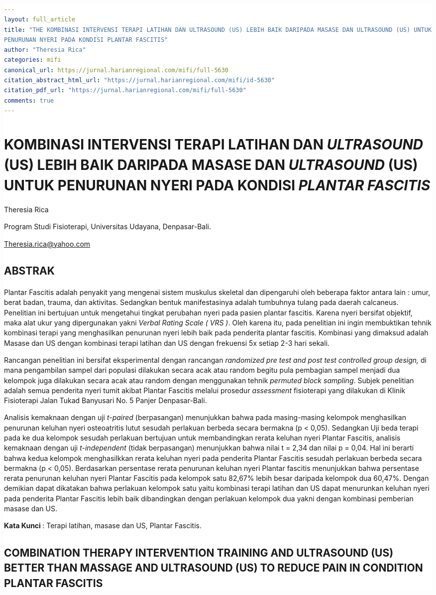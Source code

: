 ```yaml
---
layout: full_article
title: "THE KOMBINASI INTERVENSI TERAPI LATIHAN DAN ULTRASOUND (US) LEBIH BAIK DARIPADA MASASE DAN ULTRASOUND (US) UNTUK PENURUNAN NYERI PADA KONDISI PLANTAR FASCITIS"
author: "Theresia Rica"
categories: mifi
canonical_url: https://jurnal.harianregional.com/mifi/full-5630 
citation_abstract_html_url: "https://jurnal.harianregional.com/mifi/id-5630"
citation_pdf_url: "https://jurnal.harianregional.com/mifi/full-5630"  
comments: true
---
```


<a name="caption1"></a>
<h1><a name="bookmark0"></a><span class="font3" style="font-weight:bold;"><a name="bookmark1"></a>KOMBINASI INTERVENSI TERAPI LATIHAN DAN </span><span class="font3" style="font-weight:bold;font-style:italic;">ULTRASOUND </span><span class="font3" style="font-weight:bold;">(US) LEBIH BAIK DARIPADA MASASE DAN </span><span class="font3" style="font-weight:bold;font-style:italic;">ULTRASOUND</span><span class="font3" style="font-weight:bold;"> (US) UNTUK PENURUNAN NYERI PADA KONDISI </span><span class="font3" style="font-weight:bold;font-style:italic;">PLANTAR FASCITIS</span></h1>
<p><span class="font2">Theresia Rica</span></p>
<p><span class="font2">Program Studi Fisioterapi, Universitas Udayana, Denpasar-Bali.</span></p>
<p><a href="mailto:Theresia.rica@yahoo.com"><span class="font2">Theresia.rica@yahoo.com</span></a></p>
<h2><a name="bookmark2"></a><span class="font2" style="font-weight:bold;"><a name="bookmark3"></a>ABSTRAK</span></h2>
<p><span class="font2">Plantar Fascitis adalah penyakit yang mengenai sistem muskulus skeletal dan dipengaruhi oleh beberapa faktor antara lain : umur, berat badan, trauma, dan aktivitas. Sedangkan bentuk manifestasinya adalah tumbuhnya tulang pada daerah calcaneus. Penelitian ini bertujuan untuk mengetahui tingkat perubahan nyeri pada pasien plantar fascitis. Karena nyeri bersifat objektif, maka alat ukur yang dipergunakan yakni </span><span class="font2" style="font-style:italic;">Verbal Rating Scale ( VRS )</span><span class="font2">. Oleh karena itu, pada penelitian ini ingin membuktikan tehnik kombinasi terapi yang menghasilkan penurunan nyeri lebih baik pada penderita plantar fascitis. Kombinasi yang dimaksud adalah Masase dan US dengan kombinasi terapi latihan dan US dengan frekuensi 5x setiap 2-3 hari sekali.</span></p>
<p><span class="font2">Rancangan penelitian ini bersifat eksperimental dengan rancangan </span><span class="font2" style="font-style:italic;">randomized pre test and post test controlled group design,</span><span class="font2"> di mana pengambilan sampel dari populasi dilakukan secara acak atau random begitu pula pembagian sampel menjadi dua kelompok juga dilakukan secara acak atau random dengan menggunakan tehnik </span><span class="font2" style="font-style:italic;">permuted block sampling</span><span class="font2">. Subjek penelitian adalah semua penderita nyeri tumit akibat Plantar Fascitis melalui prosedur </span><span class="font2" style="font-style:italic;">assessment</span><span class="font2"> fisioterapi yang dilakukan di Klinik Fisioterapi Jalan Tukad Banyusari No. 5 Panjer Denpasar-Bali.</span></p>
<p><span class="font2">Analisis kemaknaan dengan uji </span><span class="font2" style="font-style:italic;">t-paired</span><span class="font2"> (berpasangan) menunjukkan bahwa pada masing-masing kelompok menghasilkan penurunan keluhan nyeri osteoatritis lutut sesudah perlakuan berbeda secara bermakna (p &lt;&nbsp;0,05). Sedangkan Uji beda terapi pada ke dua kelompok sesudah perlakuan bertujuan untuk membandingkan rerata keluhan nyeri Plantar Fascitis, analisis kemaknaan dengan uji </span><span class="font2" style="font-style:italic;">t-independent</span><span class="font2"> (tidak berpasangan) menunjukkan bahwa nilai t = 2,34 dan nilai p = 0,04. Hal ini berarti bahwa kedua kelompok menghasilkkan rerata keluhan nyeri pada penderita Plantar Fascitis sesudah perlakuan berbeda secara bermakna (p &lt;&nbsp;0,05). Berdasarkan persentase rerata penurunan keluhan nyeri Plantar fascitis menunjukkan bahwa persentase rerata penurunan keluhan nyeri Plantar Fascitis pada kelompok satu 82,67% lebih besar daripada kelompok dua 60,47%. Dengan demikian dapat dikatakan bahwa perlakuan kelompok satu yaitu kombinasi terapi latihan dan US dapat menurunkan keluhan nyeri pada penderita Plantar Fascitis lebih baik dibandingkan dengan perlakuan kelompok dua yakni dengan kombinasi pemberian masase dan US.</span></p>
<p><span class="font2" style="font-weight:bold;">Kata Kunci </span><span class="font2">: Terapi latihan, masase dan US, Plantar Fascitis.</span></p>
<h2><a name="bookmark4"></a><span class="font2" style="font-weight:bold;"><a name="bookmark5"></a>COMBINATION THERAPY INTERVENTION TRAINING AND ULTRASOUND (US) BETTER THAN MASSAGE AND ULTRASOUND (US) TO REDUCE PAIN IN CONDITION PLANTAR FASCITIS</span></h2>